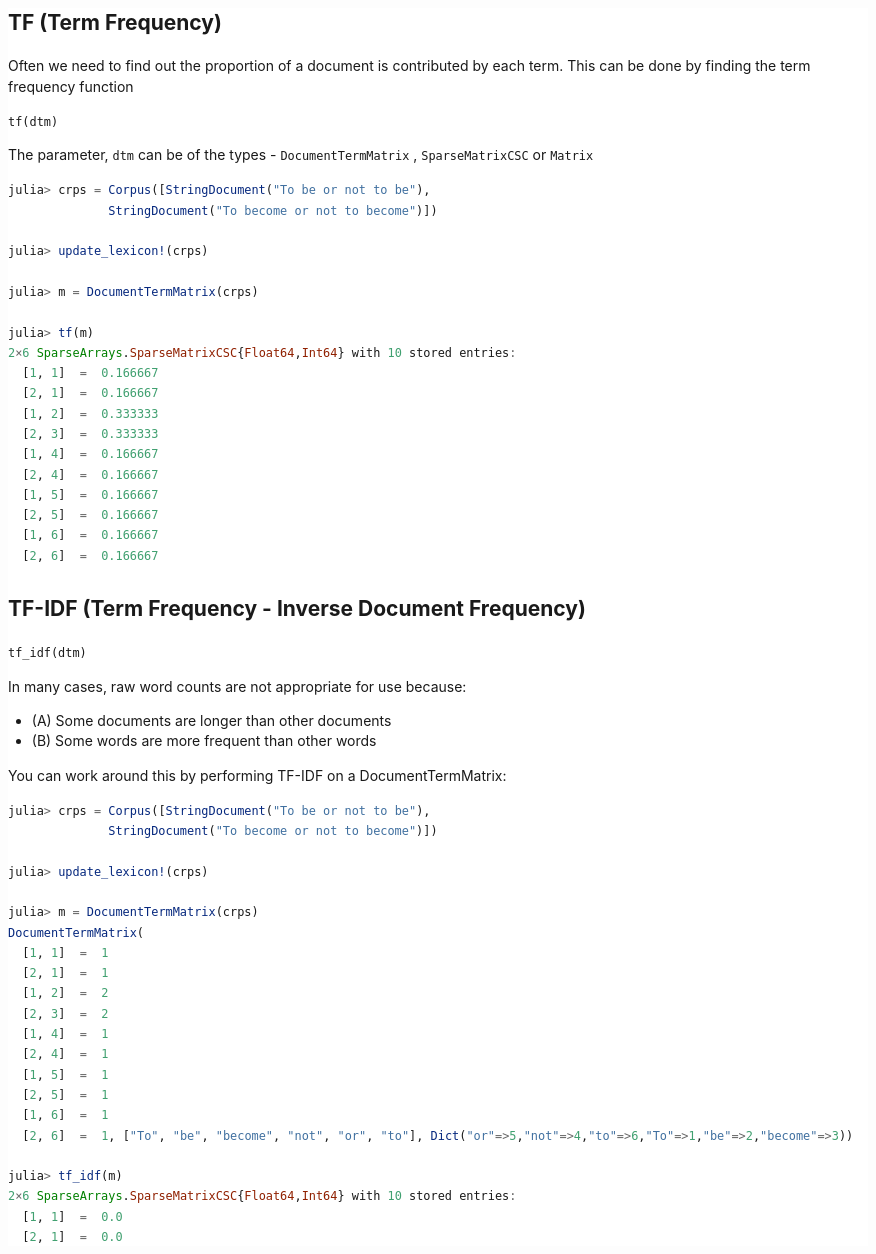 ## TF (Term Frequency)

Often we need to find out the proportion of a document is contributed
by each term. This can be done by finding the term frequency function

    tf(dtm)

The parameter, `dtm` can be of the types - `DocumentTermMatrix` , `SparseMatrixCSC` or `Matrix`

```julia
julia> crps = Corpus([StringDocument("To be or not to be"),
              StringDocument("To become or not to become")])

julia> update_lexicon!(crps)

julia> m = DocumentTermMatrix(crps)

julia> tf(m)
2×6 SparseArrays.SparseMatrixCSC{Float64,Int64} with 10 stored entries:
  [1, 1]  =  0.166667
  [2, 1]  =  0.166667
  [1, 2]  =  0.333333
  [2, 3]  =  0.333333
  [1, 4]  =  0.166667
  [2, 4]  =  0.166667
  [1, 5]  =  0.166667
  [2, 5]  =  0.166667
  [1, 6]  =  0.166667
  [2, 6]  =  0.166667
```

## TF-IDF (Term Frequency - Inverse Document Frequency)

    tf_idf(dtm)

In many cases, raw word counts are not appropriate for use because:

* (A) Some documents are longer than other documents
* (B) Some words are more frequent than other words

You can work around this by performing TF-IDF on a DocumentTermMatrix:

```julia
julia> crps = Corpus([StringDocument("To be or not to be"),
              StringDocument("To become or not to become")])

julia> update_lexicon!(crps)

julia> m = DocumentTermMatrix(crps)
DocumentTermMatrix(
  [1, 1]  =  1
  [2, 1]  =  1
  [1, 2]  =  2
  [2, 3]  =  2
  [1, 4]  =  1
  [2, 4]  =  1
  [1, 5]  =  1
  [2, 5]  =  1
  [1, 6]  =  1
  [2, 6]  =  1, ["To", "be", "become", "not", "or", "to"], Dict("or"=>5,"not"=>4,"to"=>6,"To"=>1,"be"=>2,"become"=>3))

julia> tf_idf(m)
2×6 SparseArrays.SparseMatrixCSC{Float64,Int64} with 10 stored entries:
  [1, 1]  =  0.0
  [2, 1]  =  0.0
```